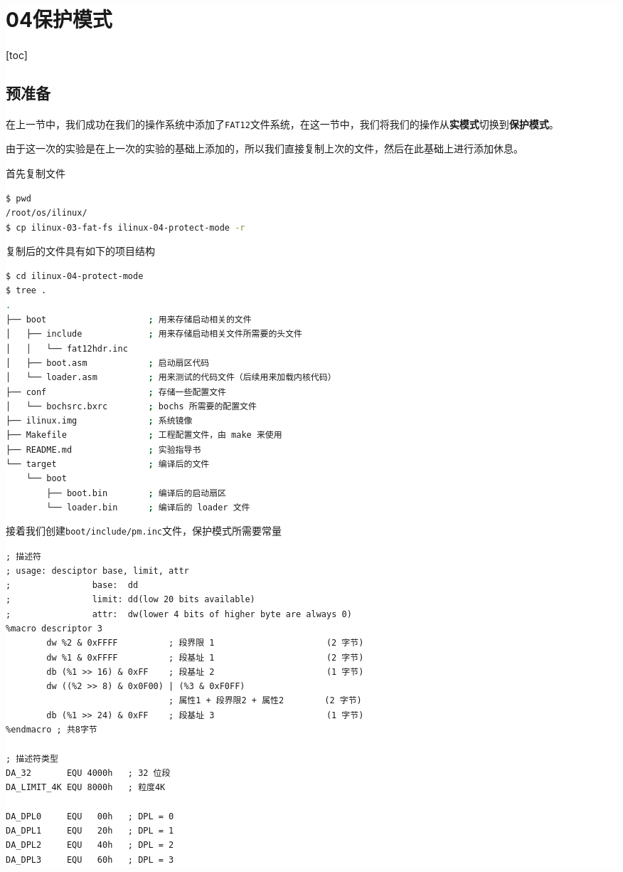 # 04保护模式

[toc]

## 预准备

在上一节中，我们成功在我们的操作系统中添加了`FAT12`文件系统，在这一节中，我们将我们的操作从**实模式**切换到**保护模式**。

由于这一次的实验是在上一次的实验的基础上添加的，所以我们直接复制上次的文件，然后在此基础上进行添加休息。

首先复制文件

```bash
$ pwd
/root/os/ilinux/
$ cp ilinux-03-fat-fs ilinux-04-protect-mode -r
```

复制后的文件具有如下的项目结构

```bash
$ cd ilinux-04-protect-mode
$ tree .
.
├── boot					; 用来存储启动相关的文件
│   ├── include				; 用来存储启动相关文件所需要的头文件
│   │   └── fat12hdr.inc
│   ├── boot.asm			; 启动扇区代码
│   └── loader.asm			; 用来测试的代码文件（后续用来加载内核代码）
├── conf					; 存储一些配置文件
│   └── bochsrc.bxrc		; bochs 所需要的配置文件
├── ilinux.img				; 系统镜像
├── Makefile				; 工程配置文件，由 make 来使用
├── README.md				; 实验指导书
└── target					; 编译后的文件
    └── boot
        ├── boot.bin		; 编译后的启动扇区
        └── loader.bin		; 编译后的 loader 文件
```

接着我们创建`boot/include/pm.inc`文件，保护模式所需要常量

```assembly
; 描述符
; usage: desciptor base, limit, attr
;                base:  dd
;                limit: dd(low 20 bits available)
;                attr:  dw(lower 4 bits of higher byte are always 0)
%macro descriptor 3
        dw %2 & 0xFFFF          ; 段界限 1                      (2 字节)
        dw %1 & 0xFFFF          ; 段基址 1                      (2 字节)
        db (%1 >> 16) & 0xFF    ; 段基址 2                      (1 字节)
        dw ((%2 >> 8) & 0x0F00) | (%3 & 0xF0FF)
                                ; 属性1 + 段界限2 + 属性2        (2 字节)
        db (%1 >> 24) & 0xFF    ; 段基址 3                      (1 字节)
%endmacro ; 共8字节

; 描述符类型
DA_32       EQU 4000h   ; 32 位段
DA_LIMIT_4K EQU 8000h   ; 粒度4K

DA_DPL0     EQU   00h   ; DPL = 0
DA_DPL1     EQU   20h   ; DPL = 1
DA_DPL2     EQU   40h   ; DPL = 2
DA_DPL3     EQU   60h   ; DPL = 3

```